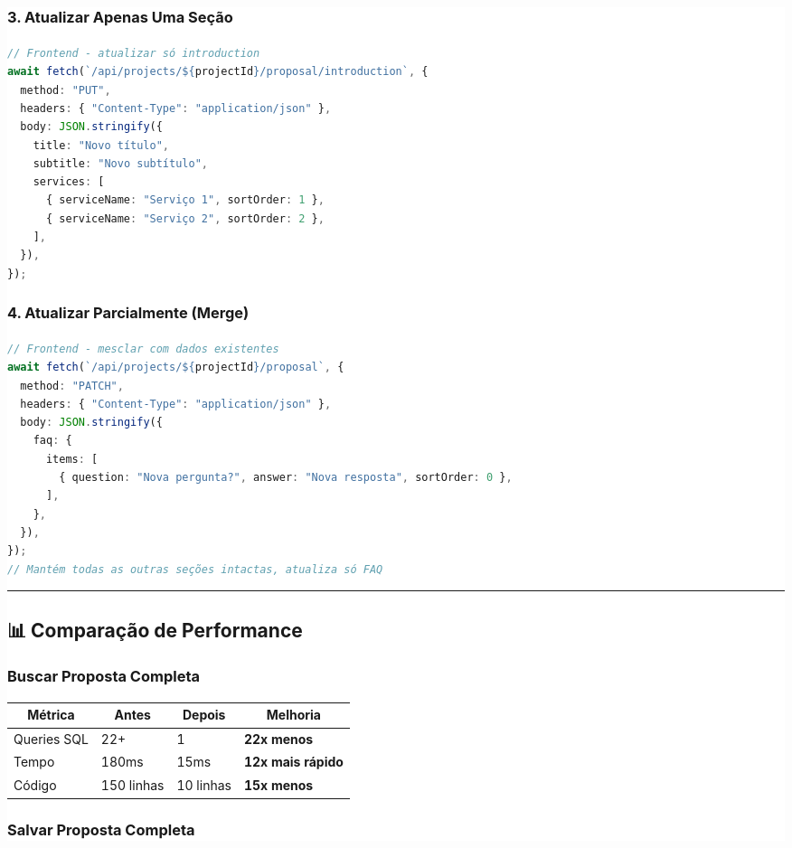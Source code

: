 ### 3. Atualizar Apenas Uma Seção

```typescript
// Frontend - atualizar só introduction
await fetch(`/api/projects/${projectId}/proposal/introduction`, {
  method: "PUT",
  headers: { "Content-Type": "application/json" },
  body: JSON.stringify({
    title: "Novo título",
    subtitle: "Novo subtítulo",
    services: [
      { serviceName: "Serviço 1", sortOrder: 1 },
      { serviceName: "Serviço 2", sortOrder: 2 },
    ],
  }),
});
```

### 4. Atualizar Parcialmente (Merge)

```typescript
// Frontend - mesclar com dados existentes
await fetch(`/api/projects/${projectId}/proposal`, {
  method: "PATCH",
  headers: { "Content-Type": "application/json" },
  body: JSON.stringify({
    faq: {
      items: [
        { question: "Nova pergunta?", answer: "Nova resposta", sortOrder: 0 },
      ],
    },
  }),
});
// Mantém todas as outras seções intactas, atualiza só FAQ
```

---

## 📊 Comparação de Performance

### Buscar Proposta Completa

| Métrica     | Antes      | Depois    | Melhoria            |
| ----------- | ---------- | --------- | ------------------- |
| Queries SQL | 22+        | 1         | **22x menos**       |
| Tempo       | 180ms      | 15ms      | **12x mais rápido** |
| Código      | 150 linhas | 10 linhas | **15x menos**       |

### Salvar Proposta Completa
